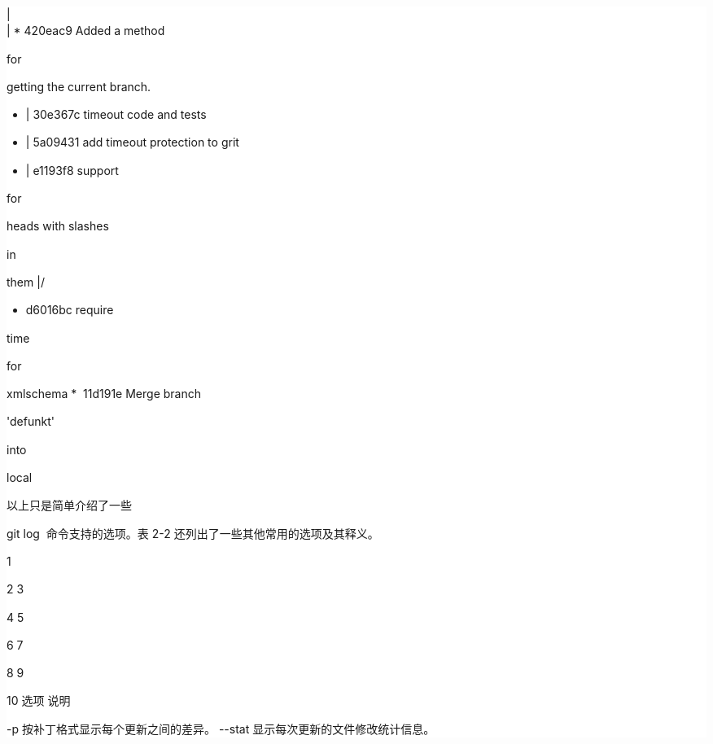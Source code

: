 |\
| * 420eac9 Added a method

for

getting the current branch.

* | 30e367c timeout code and tests
* | 5a09431 add timeout protection to grit

* | e1193f8 support

for

heads with slashes

in

them
|/

* d6016bc require

time

for

xmlschema
*  11d191e Merge branch

'defunkt'

into

local

以上只是简单介绍了一些 

git log
 命令支持的选项。表 2-2 还列出了一些其他常用的选项及其释义。

1

2
3

4
5

6
7

8
9

10
选项 说明

-p 按补丁格式显示每个更新之间的差异。
--stat 显示每次更新的文件修改统计信息。
